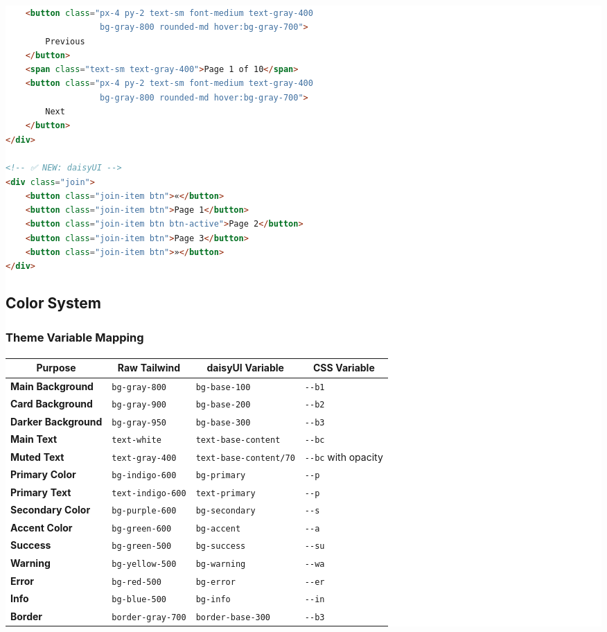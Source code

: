 ```html
    <button class="px-4 py-2 text-sm font-medium text-gray-400 
                   bg-gray-800 rounded-md hover:bg-gray-700">
        Previous
    </button>
    <span class="text-sm text-gray-400">Page 1 of 10</span>
    <button class="px-4 py-2 text-sm font-medium text-gray-400 
                   bg-gray-800 rounded-md hover:bg-gray-700">
        Next
    </button>
</div>

<!-- ✅ NEW: daisyUI -->
<div class="join">
    <button class="join-item btn">«</button>
    <button class="join-item btn">Page 1</button>
    <button class="join-item btn btn-active">Page 2</button>
    <button class="join-item btn">Page 3</button>
    <button class="join-item btn">»</button>
</div>
```

## Color System

### Theme Variable Mapping

| Purpose | Raw Tailwind | daisyUI Variable | CSS Variable |
|---------|-------------|------------------|--------------|
| **Main Background** | `bg-gray-800` | `bg-base-100` | `--b1` |
| **Card Background** | `bg-gray-900` | `bg-base-200` | `--b2` |
| **Darker Background** | `bg-gray-950` | `bg-base-300` | `--b3` |
| **Main Text** | `text-white` | `text-base-content` | `--bc` |
| **Muted Text** | `text-gray-400` | `text-base-content/70` | `--bc` with opacity |
| **Primary Color** | `bg-indigo-600` | `bg-primary` | `--p` |
| **Primary Text** | `text-indigo-600` | `text-primary` | `--p` |
| **Secondary Color** | `bg-purple-600` | `bg-secondary` | `--s` |
| **Accent Color** | `bg-green-600` | `bg-accent` | `--a` |
| **Success** | `bg-green-500` | `bg-success` | `--su` |
| **Warning** | `bg-yellow-500` | `bg-warning` | `--wa` |
| **Error** | `bg-red-500` | `bg-error` | `--er` |
| **Info** | `bg-blue-500` | `bg-info` | `--in` |
| **Border** | `border-gray-700` | `border-base-300` | `--b3` |
